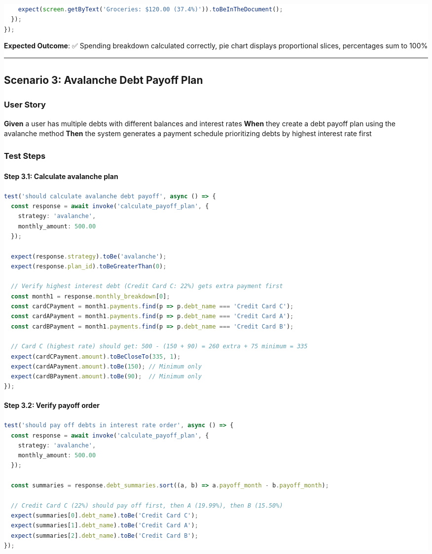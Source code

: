 ```typescript
    expect(screen.getByText('Groceries: $120.00 (37.4%)')).toBeInTheDocument();
  });
});
```

**Expected Outcome**: ✅ Spending breakdown calculated correctly, pie chart displays proportional slices, percentages sum to 100%

---

## Scenario 3: Avalanche Debt Payoff Plan

### User Story
**Given** a user has multiple debts with different balances and interest rates
**When** they create a debt payoff plan using the avalanche method
**Then** the system generates a payment schedule prioritizing debts by highest interest rate first

### Test Steps

#### Step 3.1: Calculate avalanche plan
```typescript
test('should calculate avalanche debt payoff', async () => {
  const response = await invoke('calculate_payoff_plan', {
    strategy: 'avalanche',
    monthly_amount: 500.00
  });

  expect(response.strategy).toBe('avalanche');
  expect(response.plan_id).toBeGreaterThan(0);

  // Verify highest interest debt (Credit Card C: 22%) gets extra payment first
  const month1 = response.monthly_breakdown[0];
  const cardCPayment = month1.payments.find(p => p.debt_name === 'Credit Card C');
  const cardAPayment = month1.payments.find(p => p.debt_name === 'Credit Card A');
  const cardBPayment = month1.payments.find(p => p.debt_name === 'Credit Card B');

  // Card C (highest rate) should get: 500 - (150 + 90) = 260 extra + 75 minimum = 335
  expect(cardCPayment.amount).toBeCloseTo(335, 1);
  expect(cardAPayment.amount).toBe(150); // Minimum only
  expect(cardBPayment.amount).toBe(90);  // Minimum only
});
```

#### Step 3.2: Verify payoff order
```typescript
test('should pay off debts in interest rate order', async () => {
  const response = await invoke('calculate_payoff_plan', {
    strategy: 'avalanche',
    monthly_amount: 500.00
  });

  const summaries = response.debt_summaries.sort((a, b) => a.payoff_month - b.payoff_month);

  // Credit Card C (22%) should pay off first, then A (19.99%), then B (15.50%)
  expect(summaries[0].debt_name).toBe('Credit Card C');
  expect(summaries[1].debt_name).toBe('Credit Card A');
  expect(summaries[2].debt_name).toBe('Credit Card B');
});
```
